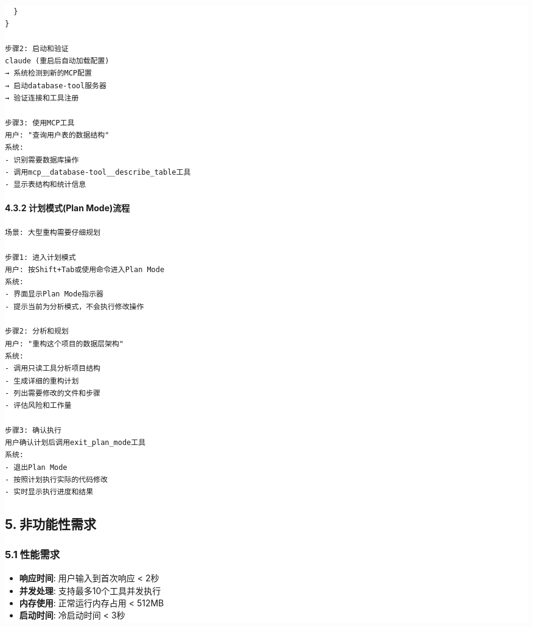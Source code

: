 ```
  }
}

步骤2: 启动和验证
claude (重启后自动加载配置)
→ 系统检测到新的MCP配置
→ 启动database-tool服务器
→ 验证连接和工具注册

步骤3: 使用MCP工具
用户: "查询用户表的数据结构"
系统:
- 识别需要数据库操作
- 调用mcp__database-tool__describe_table工具
- 显示表结构和统计信息
```

#### 4.3.2 计划模式(Plan Mode)流程
```
场景: 大型重构需要仔细规划

步骤1: 进入计划模式
用户: 按Shift+Tab或使用命令进入Plan Mode
系统:
- 界面显示Plan Mode指示器
- 提示当前为分析模式，不会执行修改操作

步骤2: 分析和规划
用户: "重构这个项目的数据层架构"
系统:
- 调用只读工具分析项目结构
- 生成详细的重构计划
- 列出需要修改的文件和步骤
- 评估风险和工作量

步骤3: 确认执行
用户确认计划后调用exit_plan_mode工具
系统:
- 退出Plan Mode
- 按照计划执行实际的代码修改
- 实时显示执行进度和结果
```

## 5. 非功能性需求

### 5.1 性能需求
- **响应时间**: 用户输入到首次响应 < 2秒
- **并发处理**: 支持最多10个工具并发执行
- **内存使用**: 正常运行内存占用 < 512MB
- **启动时间**: 冷启动时间 < 3秒
